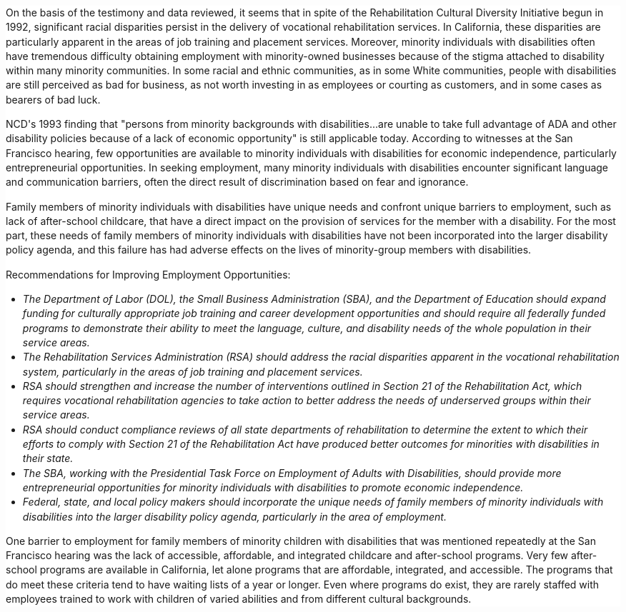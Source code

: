 On the basis of the testimony and data reviewed, it seems that in spite of the Rehabilitation Cultural Diversity Initiative begun in 1992, significant racial disparities persist in the delivery of vocational rehabilitation services. In California, these disparities are particularly apparent in the areas of job training and placement services. Moreover, minority individuals with disabilities often have tremendous difficulty obtaining employment with minority-owned businesses because of the stigma attached to disability within many minority communities. In some racial and ethnic communities, as in some White communities, people with disabilities are still perceived as bad for business, as not worth investing in as employees or courting as customers, and in some cases as bearers of bad luck.

NCD's 1993 finding that "persons from minority backgrounds with disabilities...are unable to take full advantage of ADA and other disability policies because of a lack of economic opportunity" is still applicable today. According to witnesses at the San Francisco hearing, few opportunities are available to minority individuals with disabilities for economic independence, particularly entrepreneurial opportunities. In seeking employment, many minority individuals with disabilities encounter significant language and communication barriers, often the direct result of discrimination based on fear and ignorance.

Family members of minority individuals with disabilities have unique needs and confront unique barriers to employment, such as lack of after-school childcare, that have a direct impact on the provision of services for the member with a disability. For the most part, these needs of family members of minority individuals with disabilities have not been incorporated into the larger disability policy agenda, and this failure has had adverse effects on the lives of minority-group members with disabilities.

Recommendations for Improving Employment Opportunities:

- _The Department of Labor (DOL), the Small Business Administration (SBA), and the Department of Education should expand funding for culturally appropriate job training and career development opportunities and should require all federally funded programs to demonstrate their ability to meet the language, culture, and disability needs of the whole population in their service areas._
- _The Rehabilitation Services Administration (RSA) should address the racial disparities apparent in the vocational rehabilitation system, particularly in the areas of job training and placement services._
- _RSA should strengthen and increase the number of interventions outlined in Section 21 of the Rehabilitation Act, which requires vocational rehabilitation agencies to take action to better address the needs of underserved groups within their service areas._
- _RSA should conduct compliance reviews of all state departments of rehabilitation to determine the extent to which their efforts to comply with Section 21 of the Rehabilitation Act have produced better outcomes for minorities with disabilities in their state._
- _The SBA, working with the Presidential Task Force on Employment of Adults with Disabilities, should provide more entrepreneurial opportunities for minority individuals with disabilities to promote economic independence._
- _Federal, state, and local policy makers should incorporate the unique needs of family members of minority individuals with disabilities into the larger disability policy agenda, particularly in the area of employment._

One barrier to employment for family members of minority children with disabilities that was mentioned repeatedly at the San Francisco hearing was the lack of accessible, affordable, and integrated childcare and after-school programs. Very few after-school programs are available in California, let alone programs that are affordable, integrated, and accessible. The programs that do meet these criteria tend to have waiting lists of a year or longer. Even where programs do exist, they are rarely staffed with employees trained to work with children of varied abilities and from different cultural backgrounds.
